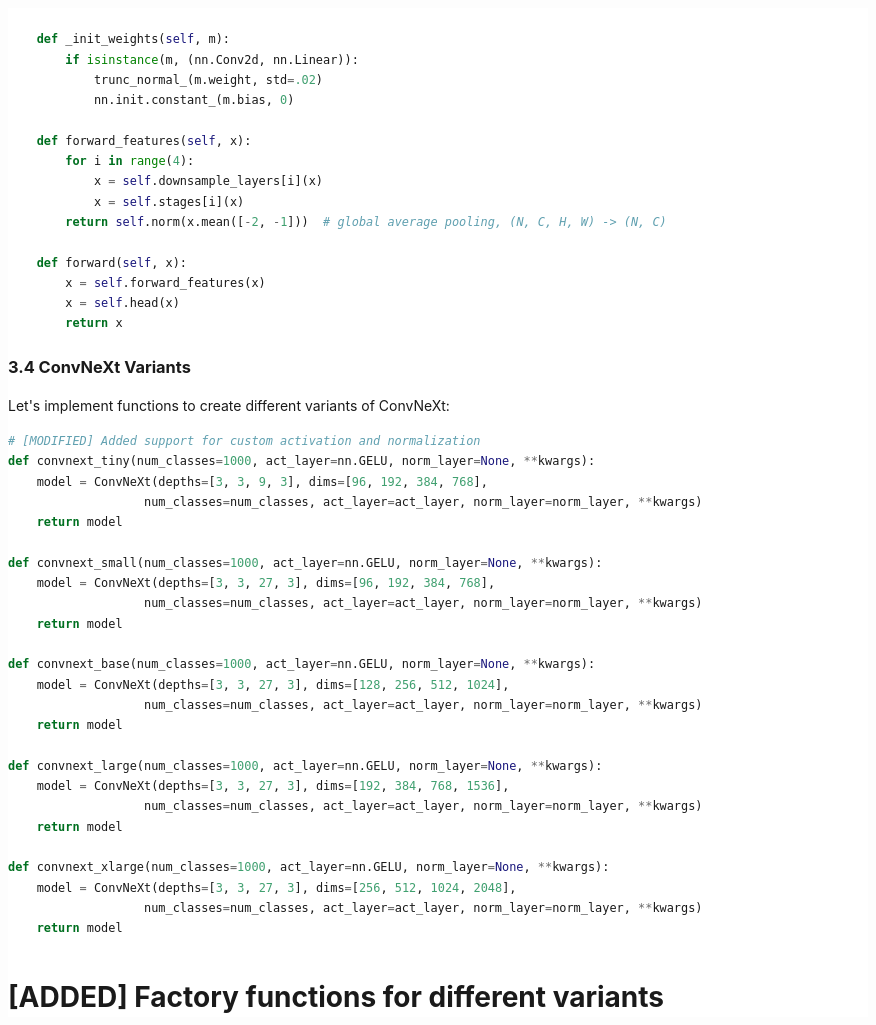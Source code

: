 ```python

    def _init_weights(self, m):
        if isinstance(m, (nn.Conv2d, nn.Linear)):
            trunc_normal_(m.weight, std=.02)
            nn.init.constant_(m.bias, 0)

    def forward_features(self, x):
        for i in range(4):
            x = self.downsample_layers[i](x)
            x = self.stages[i](x)
        return self.norm(x.mean([-2, -1]))  # global average pooling, (N, C, H, W) -> (N, C)

    def forward(self, x):
        x = self.forward_features(x)
        x = self.head(x)
        return x
```

### 3.4 ConvNeXt Variants

Let's implement functions to create different variants of ConvNeXt:


```python
# [MODIFIED] Added support for custom activation and normalization
def convnext_tiny(num_classes=1000, act_layer=nn.GELU, norm_layer=None, **kwargs):
    model = ConvNeXt(depths=[3, 3, 9, 3], dims=[96, 192, 384, 768], 
                   num_classes=num_classes, act_layer=act_layer, norm_layer=norm_layer, **kwargs)
    return model

def convnext_small(num_classes=1000, act_layer=nn.GELU, norm_layer=None, **kwargs):
    model = ConvNeXt(depths=[3, 3, 27, 3], dims=[96, 192, 384, 768], 
                   num_classes=num_classes, act_layer=act_layer, norm_layer=norm_layer, **kwargs)
    return model

def convnext_base(num_classes=1000, act_layer=nn.GELU, norm_layer=None, **kwargs):
    model = ConvNeXt(depths=[3, 3, 27, 3], dims=[128, 256, 512, 1024], 
                   num_classes=num_classes, act_layer=act_layer, norm_layer=norm_layer, **kwargs)
    return model

def convnext_large(num_classes=1000, act_layer=nn.GELU, norm_layer=None, **kwargs):
    model = ConvNeXt(depths=[3, 3, 27, 3], dims=[192, 384, 768, 1536], 
                   num_classes=num_classes, act_layer=act_layer, norm_layer=norm_layer, **kwargs)
    return model

def convnext_xlarge(num_classes=1000, act_layer=nn.GELU, norm_layer=None, **kwargs):
    model = ConvNeXt(depths=[3, 3, 27, 3], dims=[256, 512, 1024, 2048], 
                   num_classes=num_classes, act_layer=act_layer, norm_layer=norm_layer, **kwargs)
    return model
```

# [ADDED] Factory functions for different variants
